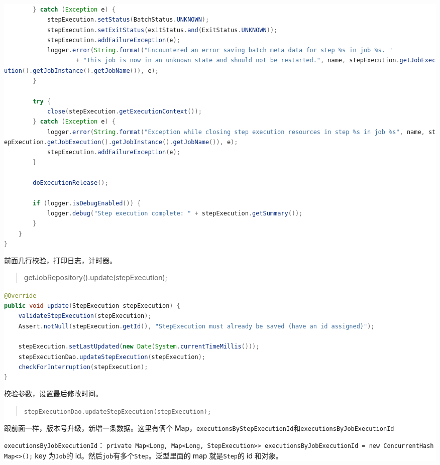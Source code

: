 ```java
        } catch (Exception e) {
            stepExecution.setStatus(BatchStatus.UNKNOWN);
            stepExecution.setExitStatus(exitStatus.and(ExitStatus.UNKNOWN));
            stepExecution.addFailureException(e);
            logger.error(String.format("Encountered an error saving batch meta data for step %s in job %s. "
                    + "This job is now in an unknown state and should not be restarted.", name, stepExecution.getJobExecution().getJobInstance().getJobName()), e);
        }

        try {
            close(stepExecution.getExecutionContext());
        } catch (Exception e) {
            logger.error(String.format("Exception while closing step execution resources in step %s in job %s", name, stepExecution.getJobExecution().getJobInstance().getJobName()), e);
            stepExecution.addFailureException(e);
        }

        doExecutionRelease();

        if (logger.isDebugEnabled()) {
            logger.debug("Step execution complete: " + stepExecution.getSummary());
        }
    }
}
```

前面几行校验，打印日志，计时器。

> getJobRepository().update(stepExecution);

```java
@Override
public void update(StepExecution stepExecution) {
    validateStepExecution(stepExecution);
    Assert.notNull(stepExecution.getId(), "StepExecution must already be saved (have an id assigned)");

    stepExecution.setLastUpdated(new Date(System.currentTimeMillis()));
    stepExecutionDao.updateStepExecution(stepExecution);
    checkForInterruption(stepExecution);
}
```

校验参数，设置最后修改时间。

> `stepExecutionDao.updateStepExecution(stepExecution);`

跟前面一样，版本号升级，新增一条数据。这里有俩个 Map，`executionsByStepExecutionId`和`executionsByJobExecutionId`

`executionsByJobExecutionId`：
`private Map<Long, Map<Long, StepExecution>> executionsByJobExecutionId = new ConcurrentHashMap<>();`
key 为`Job`的 id。然后`job`有多个`Step`。泛型里面的 map 就是`Step`的 id 和对象。
